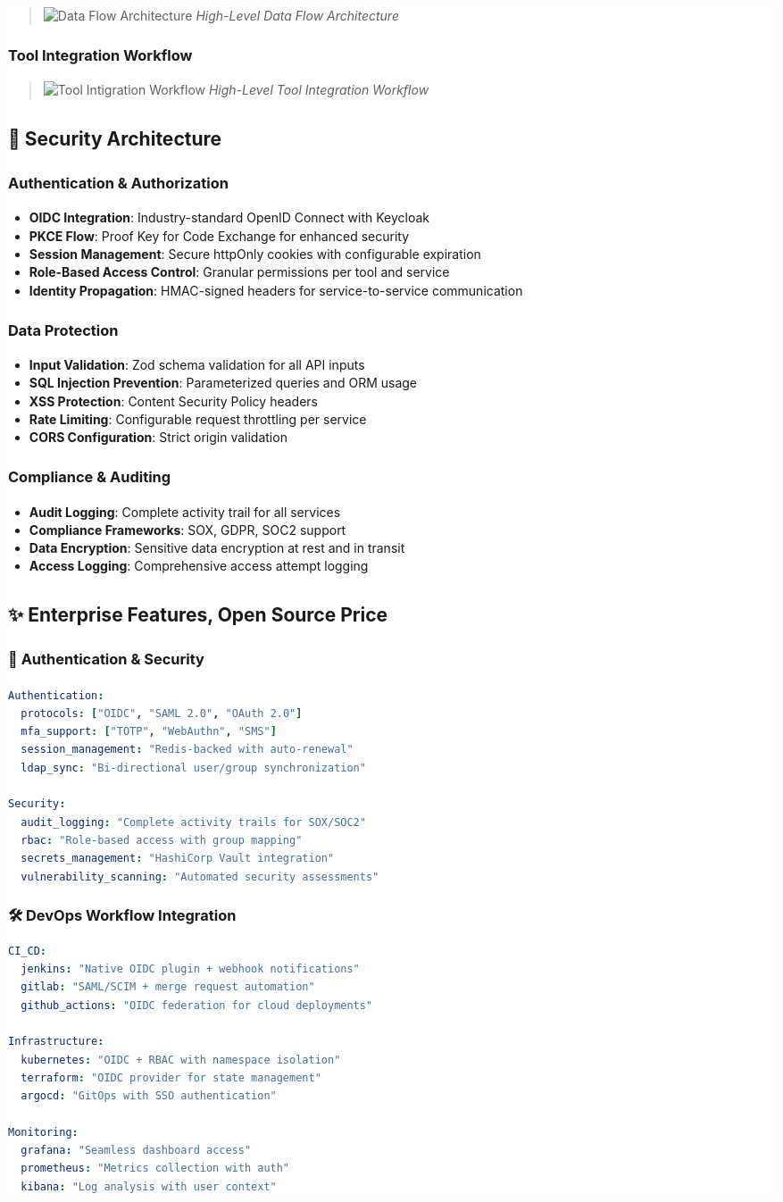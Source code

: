 >![Data Flow Architecture](docs/data-flow-architecture.svg) *High-Level Data Flow Architecture*

### Tool Integration Workflow

>![Tool Intigration Workflow](docs/toolintigration-workflow.svg) *High-Level Tool Integration Workflow*

## 🔐 Security Architecture

### Authentication & Authorization
- **OIDC Integration**: Industry-standard OpenID Connect with Keycloak
- **PKCE Flow**: Proof Key for Code Exchange for enhanced security
- **Session Management**: Secure httpOnly cookies with configurable expiration
- **Role-Based Access Control**: Granular permissions per tool and service
- **Identity Propagation**: HMAC-signed headers for service-to-service communication

### Data Protection
- **Input Validation**: Zod schema validation for all API inputs
- **SQL Injection Prevention**: Parameterized queries and ORM usage
- **XSS Protection**: Content Security Policy headers
- **Rate Limiting**: Configurable request throttling per service
- **CORS Configuration**: Strict origin validation

### Compliance & Auditing
- **Audit Logging**: Complete activity trail for all services
- **Compliance Frameworks**: SOX, GDPR, SOC2 support
- **Data Encryption**: Sensitive data encryption at rest and in transit
- **Access Logging**: Comprehensive access attempt logging

## ✨ **Enterprise Features, Open Source Price**

### 🔐 **Authentication & Security**
```yaml
Authentication:
  protocols: ["OIDC", "SAML 2.0", "OAuth 2.0"]
  mfa_support: ["TOTP", "WebAuthn", "SMS"]
  session_management: "Redis-backed with auto-renewal"
  ldap_sync: "Bi-directional user/group synchronization"
  
Security:
  audit_logging: "Complete activity trails for SOX/SOC2"
  rbac: "Role-based access with group mapping"
  secrets_management: "HashiCorp Vault integration"
  vulnerability_scanning: "Automated security assessments"
```

### 🛠️ **DevOps Workflow Integration**
```yaml
CI_CD:
  jenkins: "Native OIDC plugin + webhook notifications"
  gitlab: "SAML/SCIM + merge request automation"
  github_actions: "OIDC federation for cloud deployments"
  
Infrastructure:
  kubernetes: "OIDC + RBAC with namespace isolation"
  terraform: "OIDC provider for state management"
  argocd: "GitOps with SSO authentication"
  
Monitoring:
  grafana: "Seamless dashboard access"
  prometheus: "Metrics collection with auth"
  kibana: "Log analysis with user context"
```